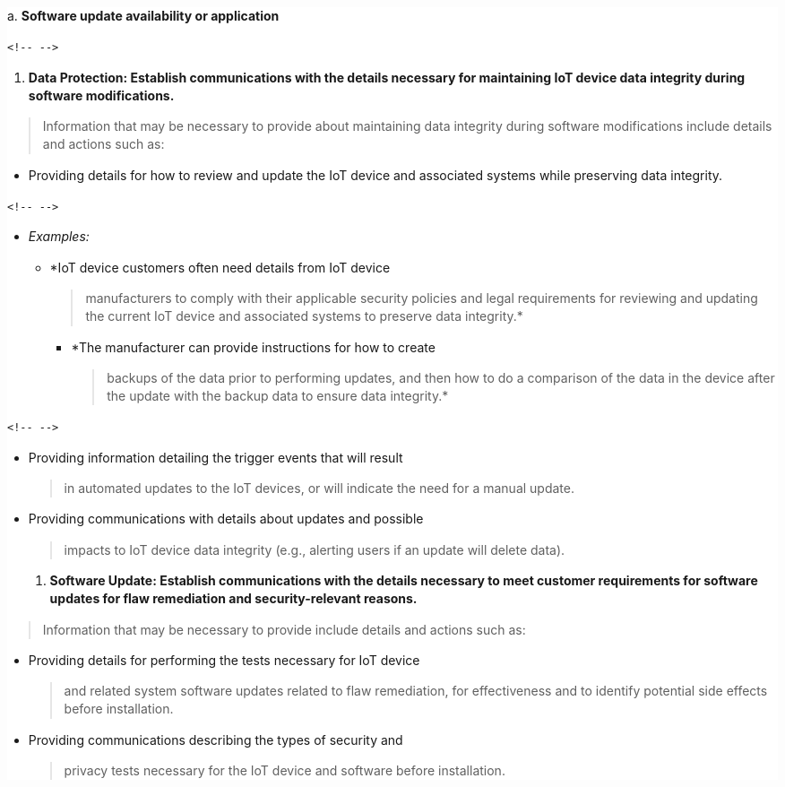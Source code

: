 a.  **Software update availability or application**

```{=html}
<!-- -->
```
1.  **Data Protection: Establish communications with the details
    necessary for maintaining IoT device data integrity during software
    modifications.**

> Information that may be necessary to provide about maintaining data
> integrity during software modifications include details and actions
> such as:

-   Providing details for how to review and update the IoT device and
    associated systems while preserving data integrity.

```{=html}
<!-- -->
```
-   *Examples:*

    -   *IoT device customers often need details from IoT device
        > manufacturers to comply with their applicable security
        > policies and legal requirements for reviewing and updating the
        > current IoT device and associated systems to preserve data
        > integrity.*

        -   *The manufacturer can provide instructions for how to create
            > backups of the data prior to performing updates, and then
            > how to do a comparison of the data in the device after the
            > update with the backup data to ensure data integrity.*

```{=html}
<!-- -->
```
-   Providing information detailing the trigger events that will result
    > in automated updates to the IoT devices, or will indicate the need
    > for a manual update.

-   Providing communications with details about updates and possible
    > impacts to IoT device data integrity (e.g., alerting users if an
    > update will delete data).

    1.  **Software Update: Establish communications with the details
        necessary to meet customer requirements for software updates for
        flaw remediation and security-relevant reasons.**

> Information that may be necessary to provide include details and
> actions such as:

-   Providing details for performing the tests necessary for IoT device
    > and related system software updates related to flaw remediation,
    > for effectiveness and to identify potential side effects before
    > installation.

-   Providing communications describing the types of security and
    > privacy tests necessary for the IoT device and software before
    > installation.
